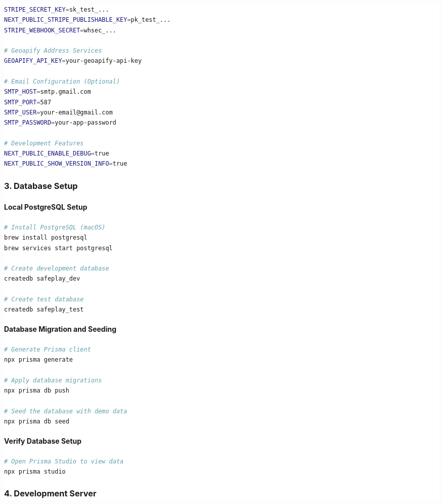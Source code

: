 ```bash
STRIPE_SECRET_KEY=sk_test_...
NEXT_PUBLIC_STRIPE_PUBLISHABLE_KEY=pk_test_...
STRIPE_WEBHOOK_SECRET=whsec_...

# Geoapify Address Services
GEOAPIFY_API_KEY=your-geoapify-api-key

# Email Configuration (Optional)
SMTP_HOST=smtp.gmail.com
SMTP_PORT=587
SMTP_USER=your-email@gmail.com
SMTP_PASSWORD=your-app-password

# Development Features
NEXT_PUBLIC_ENABLE_DEBUG=true
NEXT_PUBLIC_SHOW_VERSION_INFO=true
```

### 3. Database Setup

#### Local PostgreSQL Setup
```bash
# Install PostgreSQL (macOS)
brew install postgresql
brew services start postgresql

# Create development database
createdb safeplay_dev

# Create test database
createdb safeplay_test
```

#### Database Migration and Seeding
```bash
# Generate Prisma client
npx prisma generate

# Apply database migrations
npx prisma db push

# Seed the database with demo data
npx prisma db seed
```

#### Verify Database Setup
```bash
# Open Prisma Studio to view data
npx prisma studio
```

### 4. Development Server
